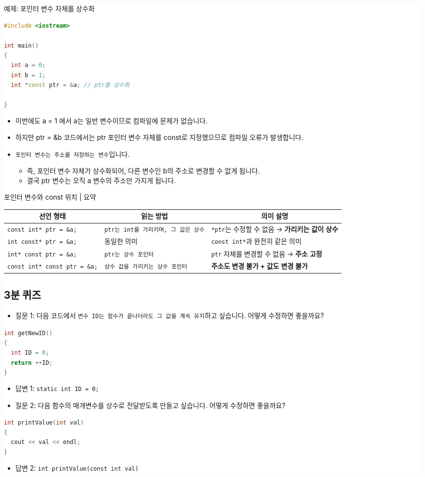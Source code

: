 예제: 포인터 변수 자체를 상수화
```cpp
#include <iostream>

int main()
{
  int a = 0;
  int b = 1;
  int *const ptr = &a; // ptr를 상수화

}
```
- 이번에도 a = 1 에서 a는 일반 변수이므로 컴파일에 문제가 없습니다.
- 하지만 ptr = &b 코드에서는 ptr 포인터 변수 자체를 const로 지정했으므로 컴파일 오류가 발생합니다.

- `포인터 변수는 주소를 저장하는 변수`입니다.
  - 즉, 포인터 변수 자체가 상수화되어, 다른 변수인 b의 주소로 변경할 수 없게 됩니다.
  - 결국 ptr 변수는 오직 a 변수의 주소만 가지게 됩니다.

포인터 변수와 const 위치 | 요약

| 선언 형태                  | 읽는 방법                               | 의미 설명                                      |
|----------------------------|------------------------------------------|------------------------------------------------|
| `const int* ptr = &a;`     | `ptr는 int를 가리키며, 그 값은 상수`     | `*ptr`는 수정할 수 없음 → **가리키는 값이 상수** |
| `int const* ptr = &a;`     | 동일한 의미                              | `const int*`과 완전히 같은 의미                |
| `int* const ptr = &a;`     | `ptr는 상수 포인터`                      | `ptr` 자체를 변경할 수 없음 → **주소 고정**     |
| `const int* const ptr = &a;` | `상수 값을 가리키는 상수 포인터`        | **주소도 변경 불가 + 값도 변경 불가**           |

## 3분 퀴즈
- 질문 1: 다음 코드에서 `변수 ID는 함수가 끝나더라도 그 값을 계속 유지`하고 싶습니다. 어떻게 수정하면 좋을까요?
```cpp
int getNewID()
{
  int ID = 0;
  return ++ID;
}
```
- 답변 1: `static int ID = 0;`


- 질문 2: 다음 함수의 매개변수를 상수로 전달받도록 만들고 싶습니다. 어떻게 수정하면 좋을까요?
```cpp
int printValue(int val)
{
  cout << val << endl;
}
```
- 답변 2: `int printValue(const int val)`





